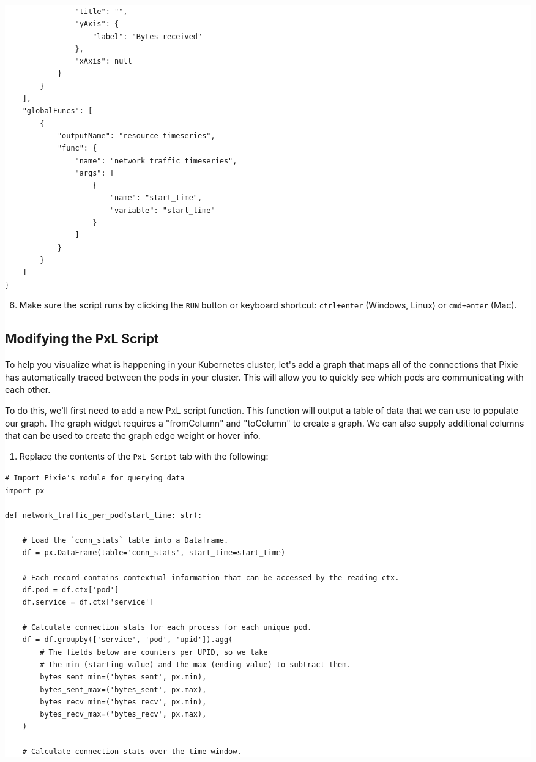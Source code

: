 ```json:numbers
                "title": "",
                "yAxis": {
                    "label": "Bytes received"
                },
                "xAxis": null
            }
        }
    ],
    "globalFuncs": [
        {
            "outputName": "resource_timeseries",
            "func": {
                "name": "network_traffic_timeseries",
                "args": [
                    {
                        "name": "start_time",
                        "variable": "start_time"
                    }
                ]
            }
        }
    ]
}
```

6. Make sure the script runs by clicking the `RUN` button or keyboard shortcut: `ctrl+enter` (Windows, Linux) or `cmd+enter` (Mac).

## Modifying the PxL Script

To help you visualize what is happening in your Kubernetes cluster, let's add a graph that maps all of the connections that Pixie has automatically traced between the pods in your cluster. This will allow you to quickly see which pods are communicating with each other.

To do this, we'll first need to add a new PxL script function. This function will output a table of data that we can use to populate our graph. The graph widget requires a "fromColumn" and "toColumn" to create a graph. We can also supply additional columns that can be used to create the graph edge weight or hover info.

1. Replace the contents of the `PxL Script` tab with the following:

```python:numbers
# Import Pixie's module for querying data
import px

def network_traffic_per_pod(start_time: str):

    # Load the `conn_stats` table into a Dataframe.
    df = px.DataFrame(table='conn_stats', start_time=start_time)

    # Each record contains contextual information that can be accessed by the reading ctx.
    df.pod = df.ctx['pod']
    df.service = df.ctx['service']

    # Calculate connection stats for each process for each unique pod.
    df = df.groupby(['service', 'pod', 'upid']).agg(
        # The fields below are counters per UPID, so we take
        # the min (starting value) and the max (ending value) to subtract them.
        bytes_sent_min=('bytes_sent', px.min),
        bytes_sent_max=('bytes_sent', px.max),
        bytes_recv_min=('bytes_recv', px.min),
        bytes_recv_max=('bytes_recv', px.max),
    )

    # Calculate connection stats over the time window.
```